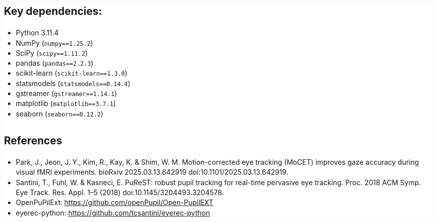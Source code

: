 
## Key dependencies:
- Python 3.11.4
- NumPy (`numpy==1.25.2`)
- SciPy (`scipy==1.11.2`)
- pandas (`pandas==2.2.3`)
- scikit-learn (`scikit-learn==1.3.0`)
- statsmodels (`statsmodels==0.14.4`)
- gstreamer (`gstreamer==1.14.1`)
- matplotlib (`matplotlib==3.7.1`)
- seaborn (`seaborn==0.12.2`)

## References
- Park, J., Jeon, J. Y., Kim, R., Kay, K. & Shim, W. M. Motion-corrected eye tracking (MoCET) improves gaze accuracy during visual fMRI experiments. bioRxiv 2025.03.13.642919 doi:10.1101/2025.03.13.642919.
- Santini, T., Fuhl, W. & Kasneci, E. PuReST: robust pupil tracking for real-time pervasive eye tracking. Proc. 2018 ACM Symp. Eye Track. Res. Appl. 1–5 (2018) doi:10.1145/3204493.3204578.
- OpenPuPilExt: https://github.com/openPupil/Open-PupilEXT
- eyerec-python: https://github.com/tcsantini/eyerec-python
  
